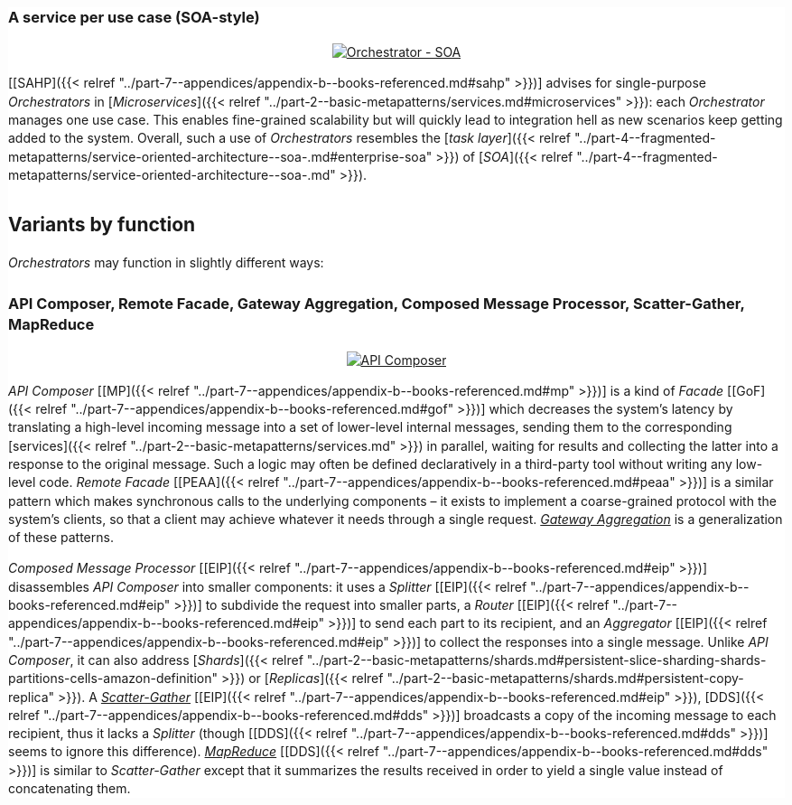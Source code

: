 ### A service per use case \(SOA\-style\)

<figure style="text-align:center">
<a href="/Variants/2/Orchestrator%20-%20SOA.png" style="outline:none">
<img src="/Variants/2/Orchestrator%20-%20SOA.png" alt="Orchestrator - SOA" style="width:100%"/>
</a>
</figure>

\[[SAHP]({{< relref "../part-7--appendices/appendix-b--books-referenced.md#sahp" >}})\] advises for single\-purpose *Orchestrators* in [*Microservices*]({{< relref "../part-2--basic-metapatterns/services.md#microservices" >}}): each *Orchestrator* manages one use case\. This enables fine\-grained scalability but will quickly lead to integration hell as new scenarios keep getting added to the system\. Overall, such a use of *Orchestrators* resembles the [*task layer*]({{< relref "../part-4--fragmented-metapatterns/service-oriented-architecture--soa-.md#enterprise-soa" >}}) of [*SOA*]({{< relref "../part-4--fragmented-metapatterns/service-oriented-architecture--soa-.md" >}})\.

## Variants by function

*Orchestrators* may function in slightly different ways:

### API Composer, Remote Facade, Gateway Aggregation, Composed Message Processor, Scatter\-Gather, MapReduce

<figure style="text-align:center">
<a href="/Variants/2/API%20Composer.png" style="outline:none">
<img src="/Variants/2/API%20Composer.png" alt="API Composer" style="width:100%"/>
</a>
</figure>

*API Composer* \[[MP]({{< relref "../part-7--appendices/appendix-b--books-referenced.md#mp" >}})\] is a kind of *Facade* \[[GoF]({{< relref "../part-7--appendices/appendix-b--books-referenced.md#gof" >}})\] which decreases the system’s latency by translating a high\-level incoming message into a set of lower\-level internal messages, sending them to the corresponding [services]({{< relref "../part-2--basic-metapatterns/services.md" >}}) in parallel, waiting for results and collecting the latter into a response to the original message\. Such a logic may often be defined declaratively in a third\-party tool without writing any low\-level code\. *Remote Facade* \[[PEAA]({{< relref "../part-7--appendices/appendix-b--books-referenced.md#peaa" >}})\] is a similar pattern which makes synchronous calls to the underlying components – it exists to implement a coarse\-grained protocol with the system’s clients, so that a client may achieve whatever it needs through a single request\. [*Gateway Aggregation*](https://learn.microsoft.com/en-us/azure/architecture/patterns/gateway-aggregation) is a generalization of these patterns\.

*Composed Message Processor* \[[EIP]({{< relref "../part-7--appendices/appendix-b--books-referenced.md#eip" >}})\] disassembles *API Composer* into smaller components: it uses a *Splitter* \[[EIP]({{< relref "../part-7--appendices/appendix-b--books-referenced.md#eip" >}})\] to subdivide the request into smaller parts, a *Router* \[[EIP]({{< relref "../part-7--appendices/appendix-b--books-referenced.md#eip" >}})\] to send each part to its recipient, and an *Aggregator* \[[EIP]({{< relref "../part-7--appendices/appendix-b--books-referenced.md#eip" >}})\] to collect the responses into a single message\. Unlike *API Composer*, it can also address [*Shards*]({{< relref "../part-2--basic-metapatterns/shards.md#persistent-slice-sharding-shards-partitions-cells-amazon-definition" >}}) or [*Replicas*]({{< relref "../part-2--basic-metapatterns/shards.md#persistent-copy-replica" >}})\. A [*Scatter\-Gather*](https://docs.aws.amazon.com/prescriptive-guidance/latest/cloud-design-patterns/scatter-gather.html) \[[EIP]({{< relref "../part-7--appendices/appendix-b--books-referenced.md#eip" >}}), [DDS]({{< relref "../part-7--appendices/appendix-b--books-referenced.md#dds" >}})\] broadcasts a copy of the incoming message to each recipient, thus it lacks a *Splitter* \(though \[[DDS]({{< relref "../part-7--appendices/appendix-b--books-referenced.md#dds" >}})\] seems to ignore this difference\)\. [*MapReduce*](https://en.wikipedia.org/wiki/MapReduce) \[[DDS]({{< relref "../part-7--appendices/appendix-b--books-referenced.md#dds" >}})\] is similar to *Scatter\-Gather* except that it summarizes the results received in order to yield a single value instead of concatenating them\.

